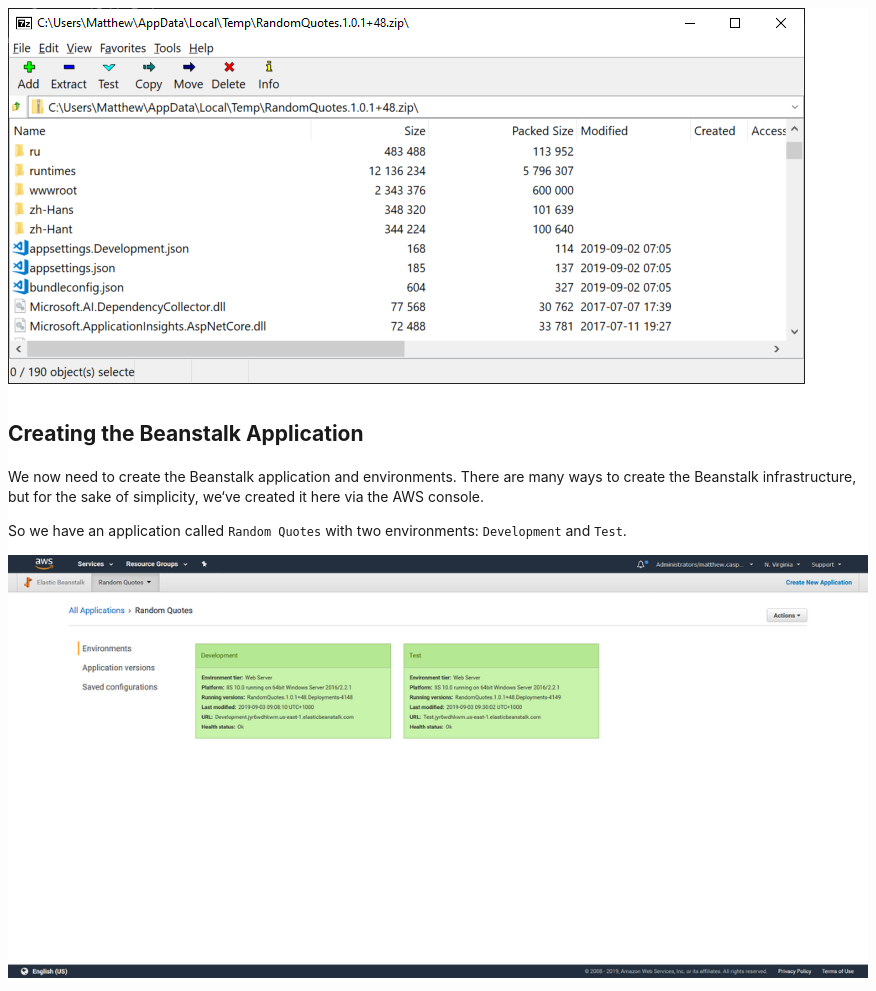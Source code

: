 ![](code-package.png "width=500")

## Creating the Beanstalk Application

We now need to create the Beanstalk application and environments. There are many ways to create the Beanstalk infrastructure, but for the sake of simplicity, we‘ve created it here via the AWS console.

So we have an application called `Random Quotes` with two environments: `Development` and `Test`.

![](beanstalk-application.png "width=500")
